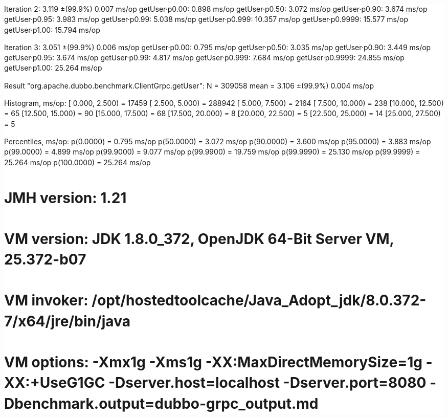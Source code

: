 Iteration   2: 3.119 ±(99.9%) 0.007 ms/op
                 getUser·p0.00:   0.898 ms/op
                 getUser·p0.50:   3.072 ms/op
                 getUser·p0.90:   3.674 ms/op
                 getUser·p0.95:   3.983 ms/op
                 getUser·p0.99:   5.038 ms/op
                 getUser·p0.999:  10.357 ms/op
                 getUser·p0.9999: 15.577 ms/op
                 getUser·p1.00:   15.794 ms/op

Iteration   3: 3.051 ±(99.9%) 0.006 ms/op
                 getUser·p0.00:   0.795 ms/op
                 getUser·p0.50:   3.035 ms/op
                 getUser·p0.90:   3.449 ms/op
                 getUser·p0.95:   3.674 ms/op
                 getUser·p0.99:   4.817 ms/op
                 getUser·p0.999:  7.684 ms/op
                 getUser·p0.9999: 24.855 ms/op
                 getUser·p1.00:   25.264 ms/op



Result "org.apache.dubbo.benchmark.ClientGrpc.getUser":
  N = 309058
  mean =      3.106 ±(99.9%) 0.004 ms/op

  Histogram, ms/op:
    [ 0.000,  2.500) = 17459 
    [ 2.500,  5.000) = 288942 
    [ 5.000,  7.500) = 2164 
    [ 7.500, 10.000) = 238 
    [10.000, 12.500) = 65 
    [12.500, 15.000) = 90 
    [15.000, 17.500) = 68 
    [17.500, 20.000) = 8 
    [20.000, 22.500) = 5 
    [22.500, 25.000) = 14 
    [25.000, 27.500) = 5 

  Percentiles, ms/op:
      p(0.0000) =      0.795 ms/op
     p(50.0000) =      3.072 ms/op
     p(90.0000) =      3.600 ms/op
     p(95.0000) =      3.883 ms/op
     p(99.0000) =      4.899 ms/op
     p(99.9000) =      9.077 ms/op
     p(99.9900) =     19.759 ms/op
     p(99.9990) =     25.130 ms/op
     p(99.9999) =     25.264 ms/op
    p(100.0000) =     25.264 ms/op


# JMH version: 1.21
# VM version: JDK 1.8.0_372, OpenJDK 64-Bit Server VM, 25.372-b07
# VM invoker: /opt/hostedtoolcache/Java_Adopt_jdk/8.0.372-7/x64/jre/bin/java
# VM options: -Xmx1g -Xms1g -XX:MaxDirectMemorySize=1g -XX:+UseG1GC -Dserver.host=localhost -Dserver.port=8080 -Dbenchmark.output=dubbo-grpc_output.md